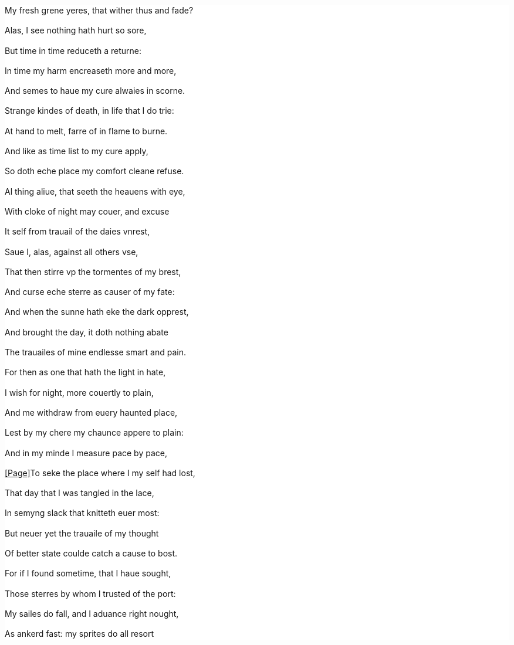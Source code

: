 My fresh grene yeres, that wither thus and fade?

Alas, I see nothing hath hurt so sore,

But time in time reduceth a returne:

In time my harm encreaseth more and more,

And semes to haue my cure alwaies in scorne.

Strange kindes of death, in life that I do trie:

At hand to melt, farre of in flame to burne.

And like as time list to my cure apply,

So doth eche place my comfort cleane refuse.

Al thing aliue, that seeth the heauens with eye,

With cloke of night may couer, and excuse

It self from trauail of the daies vnrest,

Saue I, alas, against all others vse,

That then stirre vp the tormentes of my brest,

And curse eche sterre as causer of my fate:

And when the sunne hath eke the dark opprest,

And brought the day, it doth nothing abate

The trauailes of mine endlesse smart and pain.

For then as one that hath the light in hate,

I wish for night, more couertly to plain,

And me withdraw from euery haunted place,

Lest by my chere my chaunce appere to plain:

And in my minde I measure pace by pace,

[[Page]](http://eebo.chadwyck.com/downloadtiff?vid=6753&page=3)To seke the
place where I my self had lost,

That day that I was tangled in the lace,

In semyng slack that knitteth euer most:

But neuer yet the trauaile of my thought

Of better state coulde catch a cause to bost.

For if I found sometime, that I haue sought,

Those sterres by whom I trusted of the port:

My sailes do fall, and I aduance right nought,

As ankerd fast: my sprites do all resort
